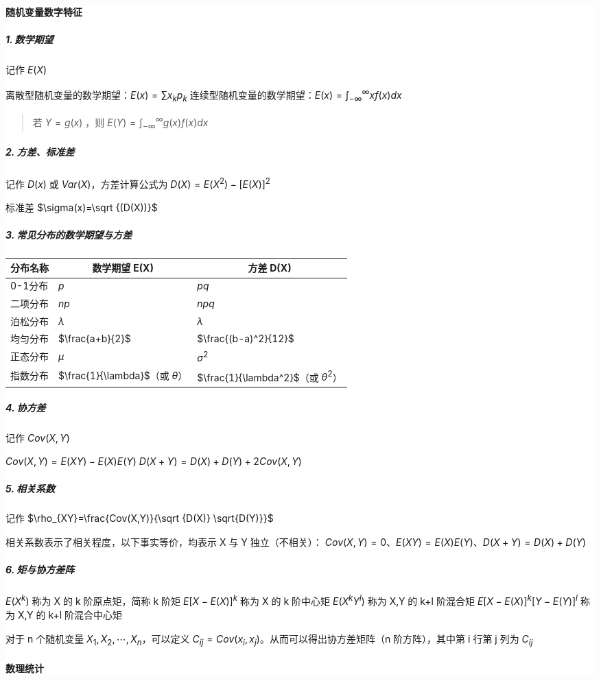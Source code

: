 #### 随机变量数字特征

##### 1. 数学期望

记作 $E(X)$

离散型随机变量的数学期望：$E(x)=\sum x_kp_k$
连续型随机变量的数学期望：$E(x)=\int_{-\infty}^{\infty}xf(x)dx$

> 若 $Y=g(x)$ ，则 $E(Y)=\int_{-\infty}^\infty g(x)f(x)dx$ 

##### 2. 方差、标准差

记作 $D(x)$ 或 $Var(X)$，方差计算公式为 $D(X)=E(X^2)-[E(X)]^2$

标准差 $\sigma(x)=\sqrt {(D(X))}$

##### 3. 常见分布的数学期望与方差

| 分布名称 | 数学期望 E(X)                      | 方差 D(X)                              |
| -------- | ---------------------------------- | -------------------------------------- |
| 0-1分布  | $p$                                | $pq$                                   |
| 二项分布 | $np$                               | $npq$                                  |
| 泊松分布 | $\lambda$                          | $\lambda$                              |
| 均匀分布 | $\frac{a+b}{2}$                    | $\frac{(b-a)^2}{12}$                   |
| 正态分布 | $\mu$                              | $\sigma^2$                             |
| 指数分布 | $\frac{1}{\lambda}$（或 $\theta$） | $\frac{1}{\lambda^2}$（或 $\theta^2$） |

##### 4. 协方差

记作 $Cov(X,Y)$

$Cov(X,Y)=E(XY)-E(X)E(Y)$
$D(X+Y)=D(X)+D(Y)+2Cov(X,Y)$

##### 5. 相关系数

记作 $\rho_{XY}=\frac{Cov(X,Y)}{\sqrt {D(X)} \sqrt{D(Y)}}$

相关系数表示了相关程度，以下事实等价，均表示 X 与 Y 独立（不相关）：
$Cov(X,Y)=0、E(XY)=E(X)E(Y)、D(X+Y)=D(X)+D(Y)$

##### 6. 矩与协方差阵

$E(X^k)$ 称为 X 的 k 阶原点矩，简称 k 阶矩
$E[X-E(X)]^k$ 称为 X 的 k 阶中心矩
$E(X^kY^l)$ 称为 X,Y 的 k+l 阶混合矩
$E[X-E(X)]^k[Y-E(Y)]^l$ 称为 X,Y 的 k+l 阶混合中心矩

对于 n 个随机变量 $X_1,X_2,\cdots,X_n$，可以定义 $C_{ij}=Cov(x_i,x_j)$。从而可以得出协方差矩阵（n 阶方阵），其中第 i 行第 j 列为 $C_{ij}$

#### 数理统计
